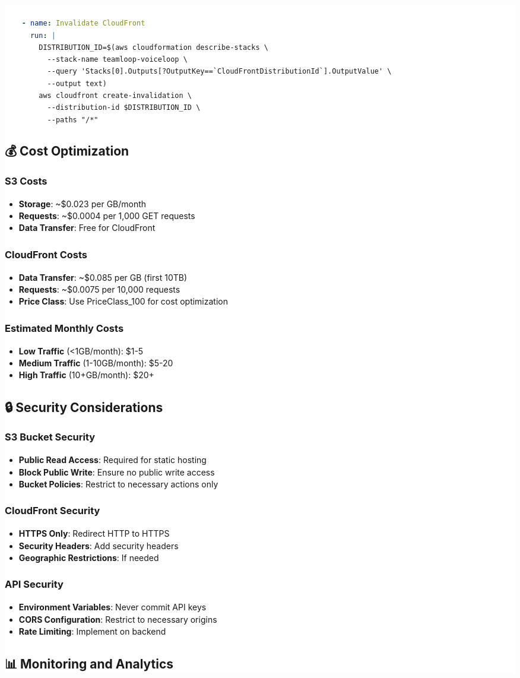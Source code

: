 ```yaml
    
    - name: Invalidate CloudFront
      run: |
        DISTRIBUTION_ID=$(aws cloudformation describe-stacks \
          --stack-name teamloop-voiceloop \
          --query 'Stacks[0].Outputs[?OutputKey==`CloudFrontDistributionId`].OutputValue' \
          --output text)
        aws cloudfront create-invalidation \
          --distribution-id $DISTRIBUTION_ID \
          --paths "/*"
```

## 💰 Cost Optimization

### S3 Costs
- **Storage**: ~$0.023 per GB/month
- **Requests**: ~$0.0004 per 1,000 GET requests
- **Data Transfer**: Free for CloudFront

### CloudFront Costs
- **Data Transfer**: ~$0.085 per GB (first 10TB)
- **Requests**: ~$0.0075 per 10,000 requests
- **Price Class**: Use PriceClass_100 for cost optimization

### Estimated Monthly Costs
- **Low Traffic** (<1GB/month): $1-5
- **Medium Traffic** (1-10GB/month): $5-20
- **High Traffic** (10+GB/month): $20+

## 🔒 Security Considerations

### S3 Bucket Security
- **Public Read Access**: Required for static hosting
- **Block Public Write**: Ensure no public write access
- **Bucket Policies**: Restrict to necessary actions only

### CloudFront Security
- **HTTPS Only**: Redirect HTTP to HTTPS
- **Security Headers**: Add security headers
- **Geographic Restrictions**: If needed

### API Security
- **Environment Variables**: Never commit API keys
- **CORS Configuration**: Restrict to necessary origins
- **Rate Limiting**: Implement on backend

## 📊 Monitoring and Analytics
